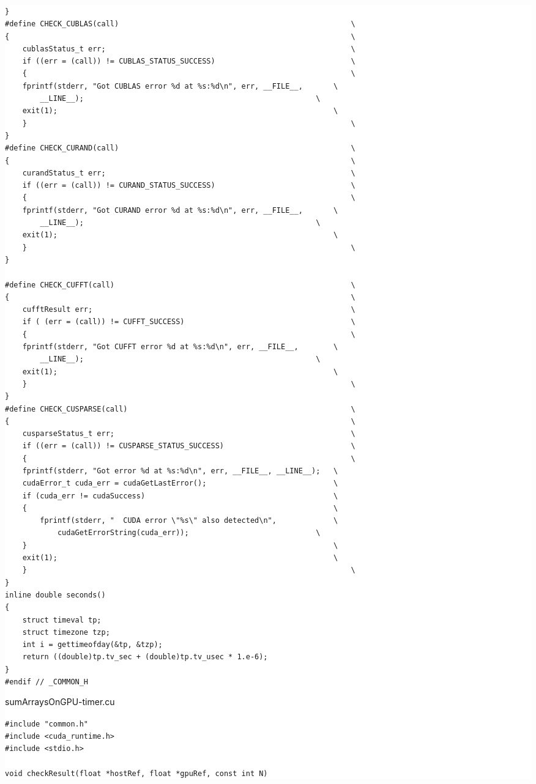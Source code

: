```
}
#define CHECK_CUBLAS(call)                                                     \
{                                                                              \
    cublasStatus_t err;                                                        \
    if ((err = (call)) != CUBLAS_STATUS_SUCCESS)                               \
    {                                                                          \
	fprintf(stderr, "Got CUBLAS error %d at %s:%d\n", err, __FILE__,       \
		__LINE__);                                                     \
	exit(1);                                                               \
    }                                                                          \
}
#define CHECK_CURAND(call)                                                     \
{                                                                              \
    curandStatus_t err;                                                        \
    if ((err = (call)) != CURAND_STATUS_SUCCESS)                               \
    {                                                                          \
	fprintf(stderr, "Got CURAND error %d at %s:%d\n", err, __FILE__,       \
		__LINE__);                                                     \
	exit(1);                                                               \
    }                                                                          \
}

#define CHECK_CUFFT(call)                                                      \
{                                                                              \
    cufftResult err;                                                           \
    if ( (err = (call)) != CUFFT_SUCCESS)                                      \
    {                                                                          \
	fprintf(stderr, "Got CUFFT error %d at %s:%d\n", err, __FILE__,        \
		__LINE__);                                                     \
	exit(1);                                                               \
    }                                                                          \
}
#define CHECK_CUSPARSE(call)                                                   \
{                                                                              \
    cusparseStatus_t err;                                                      \
    if ((err = (call)) != CUSPARSE_STATUS_SUCCESS)                             \
    {                                                                          \
	fprintf(stderr, "Got error %d at %s:%d\n", err, __FILE__, __LINE__);   \
	cudaError_t cuda_err = cudaGetLastError();                             \
	if (cuda_err != cudaSuccess)                                           \
	{                                                                      \
	    fprintf(stderr, "  CUDA error \"%s\" also detected\n",             \
		    cudaGetErrorString(cuda_err));                             \
	}                                                                      \
	exit(1);                                                               \
    }                                                                          \
}
inline double seconds()
{
    struct timeval tp;
    struct timezone tzp;
    int i = gettimeofday(&tp, &tzp);
    return ((double)tp.tv_sec + (double)tp.tv_usec * 1.e-6);
}
#endif // _COMMON_H
```     
sumArraysOnGPU-timer.cu
```
#include "common.h"
#include <cuda_runtime.h>
#include <stdio.h>

void checkResult(float *hostRef, float *gpuRef, const int N)
```